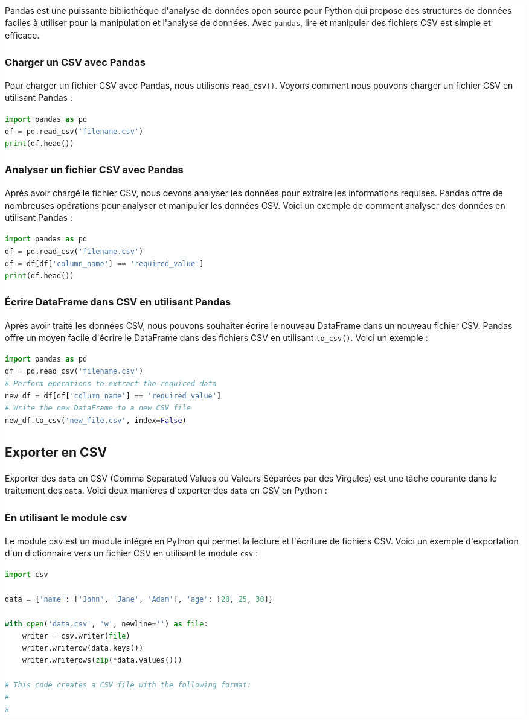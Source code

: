 Pandas est une puissante bibliothèque d'analyse de données open source pour Python qui propose des structures de données faciles à utiliser pour la manipulation et l'analyse de données. Avec `pandas`, lire et manipuler des fichiers CSV est simple et efficace.

### Charger un CSV avec Pandas

Pour charger un fichier CSV avec Pandas, nous utilisons `read_csv()`. Voyons comment nous pouvons charger un fichier CSV en utilisant Pandas :

```python
import pandas as pd
df = pd.read_csv('filename.csv')
print(df.head())
```

### Analyser un fichier CSV avec Pandas

Après avoir chargé le fichier CSV, nous devons analyser les données pour extraire les informations requises. Pandas offre de nombreuses opérations pour analyser et manipuler les données CSV. Voici un exemple de comment analyser des données en utilisant Pandas :

```python
import pandas as pd
df = pd.read_csv('filename.csv')
df = df[df['column_name'] == 'required_value']
print(df.head())
```

### Écrire DataFrame dans CSV en utilisant Pandas

Après avoir traité les données CSV, nous pouvons souhaiter écrire le nouveau DataFrame dans un nouveau fichier CSV. Pandas offre un moyen facile d'écrire le DataFrame dans des fichiers CSV en utilisant `to_csv()`. Voici un exemple :

```python
import pandas as pd
df = pd.read_csv('filename.csv')
# Perform operations to extract the required data
new_df = df[df['column_name'] == 'required_value']
# Write the new DataFrame to a new CSV file
new_df.to_csv('new_file.csv', index=False)
```

## Exporter en CSV

Exporter des `data` en CSV (Comma Separated Values ou Valeurs Séparées par des Virgules) est une tâche courante dans le traitement des `data`. Voici deux manières d'exporter des `data` en CSV en Python :

### En utilisant le module csv

Le module csv est un module intégré en Python qui permet la lecture et l'écriture de fichiers CSV. Voici un exemple d'exportation d'un dictionnaire vers un fichier CSV en utilisant le module `csv` :

```python
import csv

data = {'name': ['John', 'Jane', 'Adam'], 'age': [20, 25, 30]}

with open('data.csv', 'w', newline='') as file:
    writer = csv.writer(file)
    writer.writerow(data.keys())
    writer.writerows(zip(*data.values()))

# This code creates a CSV file with the following format:
# 
# 
```